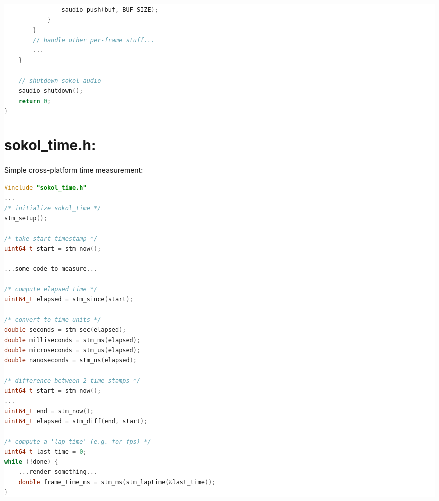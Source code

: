 ```cpp
                saudio_push(buf, BUF_SIZE);
            }
        }
        // handle other per-frame stuff...
        ...
    }

    // shutdown sokol-audio
    saudio_shutdown();
    return 0;
}
```

# sokol_time.h:

Simple cross-platform time measurement:

```c
#include "sokol_time.h"
...
/* initialize sokol_time */
stm_setup();

/* take start timestamp */
uint64_t start = stm_now();

...some code to measure...

/* compute elapsed time */
uint64_t elapsed = stm_since(start);

/* convert to time units */
double seconds = stm_sec(elapsed);
double milliseconds = stm_ms(elapsed);
double microseconds = stm_us(elapsed);
double nanoseconds = stm_ns(elapsed);

/* difference between 2 time stamps */
uint64_t start = stm_now();
...
uint64_t end = stm_now();
uint64_t elapsed = stm_diff(end, start);

/* compute a 'lap time' (e.g. for fps) */
uint64_t last_time = 0;
while (!done) {
    ...render something...
    double frame_time_ms = stm_ms(stm_laptime(&last_time));
}
```
